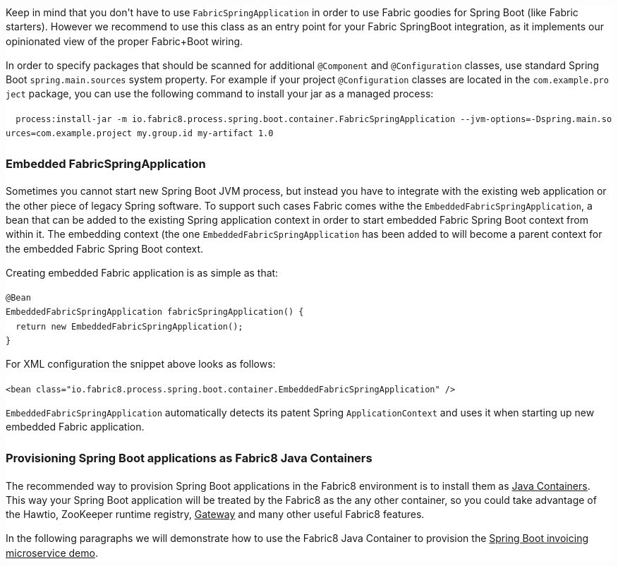  Keep in mind that you don't have to use `FabricSpringApplication` in order to use Fabric goodies for Spring
 Boot (like Fabric starters). However we recommend to use this class as an entry point for your Fabric SpringBoot
 integration, as it implements our opinionated view of the proper Fabric+Boot wiring.

 In order to specify packages that should be scanned for additional `@Component` and `@Configuration` classes, use
 standard Spring Boot `spring.main.sources` system property. For example if your project `@Configuration` classes are located in
 the `com.example.project` package, you can use the following command to install your jar as a managed process:

      process:install-jar -m io.fabric8.process.spring.boot.container.FabricSpringApplication --jvm-options=-Dspring.main.sources=com.example.project my.group.id my-artifact 1.0

### Embedded FabricSpringApplication

Sometimes you cannot start new Spring Boot JVM process, but instead you have to integrate with the existing web application
or the other piece of legacy Spring software. To support such cases Fabric comes withe the
`EmbeddedFabricSpringApplication`, a bean that can be added to the existing Spring application context in order to start
embedded Fabric Spring Boot context from within it. The embedding context (the one `EmbeddedFabricSpringApplication` has
been added to will become a parent context for the embedded Fabric Spring Boot context.

Creating embedded Fabric application is as simple as that:

    @Bean
    EmbeddedFabricSpringApplication fabricSpringApplication() {
      return new EmbeddedFabricSpringApplication();
    }

For XML configuration the snippet above looks as follows:

    <bean class="io.fabric8.process.spring.boot.container.EmbeddedFabricSpringApplication" />

`EmbeddedFabricSpringApplication` automatically detects its patent Spring `ApplicationContext` and uses it when starting
up new embedded Fabric application.

### Provisioning Spring Boot applications as Fabric8 Java Containers

The recommended way to provision Spring Boot applications in the Fabric8 environment is to install them as
[Java Containers](http://fabric8.io/#/site/book/doc/index.md?chapter=javaContainer_md). This way your Spring Boot
application will be treated by the Fabric8 as the any other container, so you could take advantage of the Hawtio, ZooKeeper
runtime registry, [Gateway](http://fabric8.io/#/site/book/doc/index.md?chapter=gateway_md) and many other useful Fabric8 features.

In the following paragraphs we will demonstrate how to use the Fabric8 Java Container to provision the
[Spring Boot invoicing microservice demo](https://github.com/fabric8io/fabric8/tree/master/process/process-spring-boot/process-spring-boot-itests/process-spring-boot-itests-service-invoicing).
